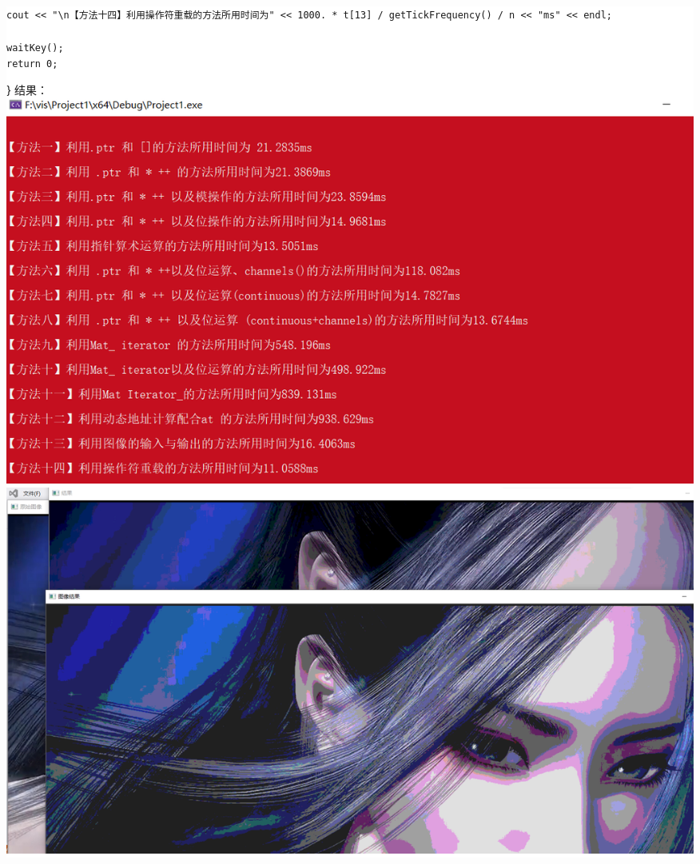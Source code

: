 	cout << "\n【方法十四】利用操作符重载的方法所用时间为" << 1000. * t[13] / getTickFrequency() / n << "ms" << endl;

	waitKey();
	return 0;
}
结果：![](./picture/5.PNG)
![](./picture/6.PNG)
